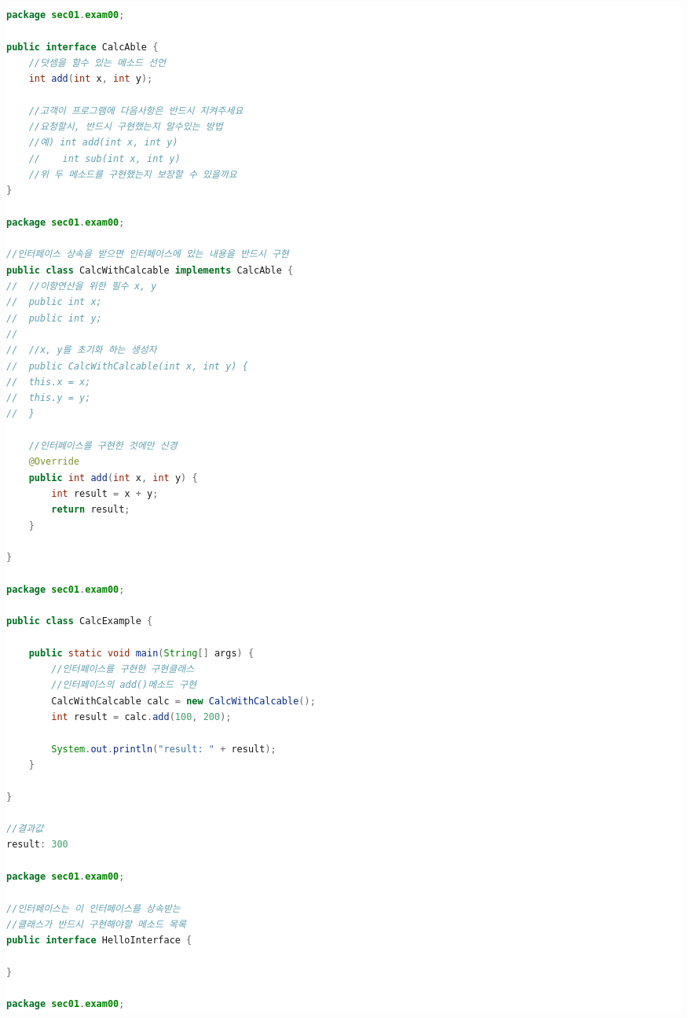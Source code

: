 ```java
package sec01.exam00;

public interface CalcAble {
	//덧셈을 할수 있는 메소드 선언
	int add(int x, int y);
	
	//고객이 프로그램에 다음사항은 반드시 지켜주세요
	//요청할시, 반드시 구현했는지 알수있는 방법
	//예) int add(int x, int y)
	//    int sub(int x, int y)
	//위 두 메소드를 구현했는지 보장할 수 있을까요
}

package sec01.exam00;

//인터페이스 상속을 받으면 인터페이스에 있는 내용을 반드시 구현
public class CalcWithCalcable implements CalcAble {
//	//이항연산을 위한 필수 x, y
//	public int x;
//	public int y;
//	
//	//x, y를 초기화 하는 생성자
//	public CalcWithCalcable(int x, int y) {
//	this.x = x;
//	this.y = y;
//	}

	//인터페이스를 구현한 것에만 신경
	@Override
	public int add(int x, int y) {
		int result = x + y;
		return result;
	}
	
}

package sec01.exam00;

public class CalcExample {

	public static void main(String[] args) {
		//인터페이스를 구현한 구현클래스
		//인터페이스의 add()메소드 구현
		CalcWithCalcable calc = new CalcWithCalcable();
		int result = calc.add(100, 200);
		
		System.out.println("result: " + result);
	}

}

//결과값
result: 300

package sec01.exam00;

//인터페이스는 이 인터페이스를 상속받는
//클래스가 반드시 구현해야할 메소드 목록
public interface HelloInterface {

}

package sec01.exam00;
```